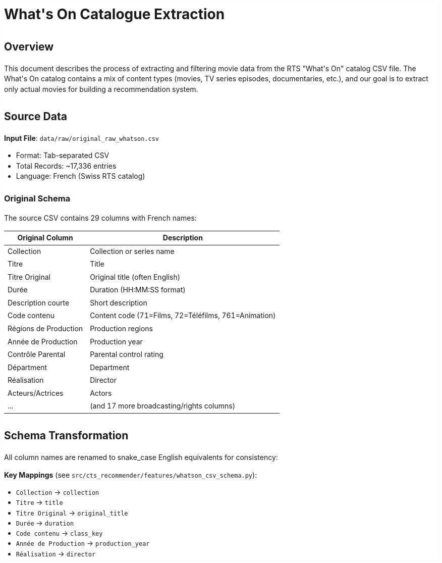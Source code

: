 # What's On Catalogue Extraction

## Overview

This document describes the process of extracting and filtering movie data from the RTS "What's On" catalog CSV file. The What's On catalog contains a mix of content types (movies, TV series episodes, documentaries, etc.), and our goal is to extract only actual movies for building a recommendation system.

## Source Data

**Input File**: `data/raw/original_raw_whatson.csv`
- Format: Tab-separated CSV
- Total Records: ~17,336 entries
- Language: French (Swiss RTS catalog)

### Original Schema

The source CSV contains 29 columns with French names:

| Original Column | Description |
|----------------|-------------|
| Collection | Collection or series name |
| Titre | Title |
| Titre Original | Original title (often English) |
| Durée | Duration (HH:MM:SS format) |
| Description courte | Short description |
| Code contenu | Content code (71=Films, 72=Téléfilms, 761=Animation) |
| Régions de Production | Production regions |
| Année de Production | Production year |
| Contrôle Parental | Parental control rating |
| Départment | Department |
| Réalisation | Director |
| Acteurs/Actrices | Actors |
| ... | (and 17 more broadcasting/rights columns) |

## Schema Transformation

All column names are renamed to snake_case English equivalents for consistency:

**Key Mappings** (see `src/cts_recommender/features/whatson_csv_schema.py`):
- `Collection` → `collection`
- `Titre` → `title`
- `Titre Original` → `original_title`
- `Durée` → `duration`
- `Code contenu` → `class_key`
- `Année de Production` → `production_year`
- `Réalisation` → `director`
